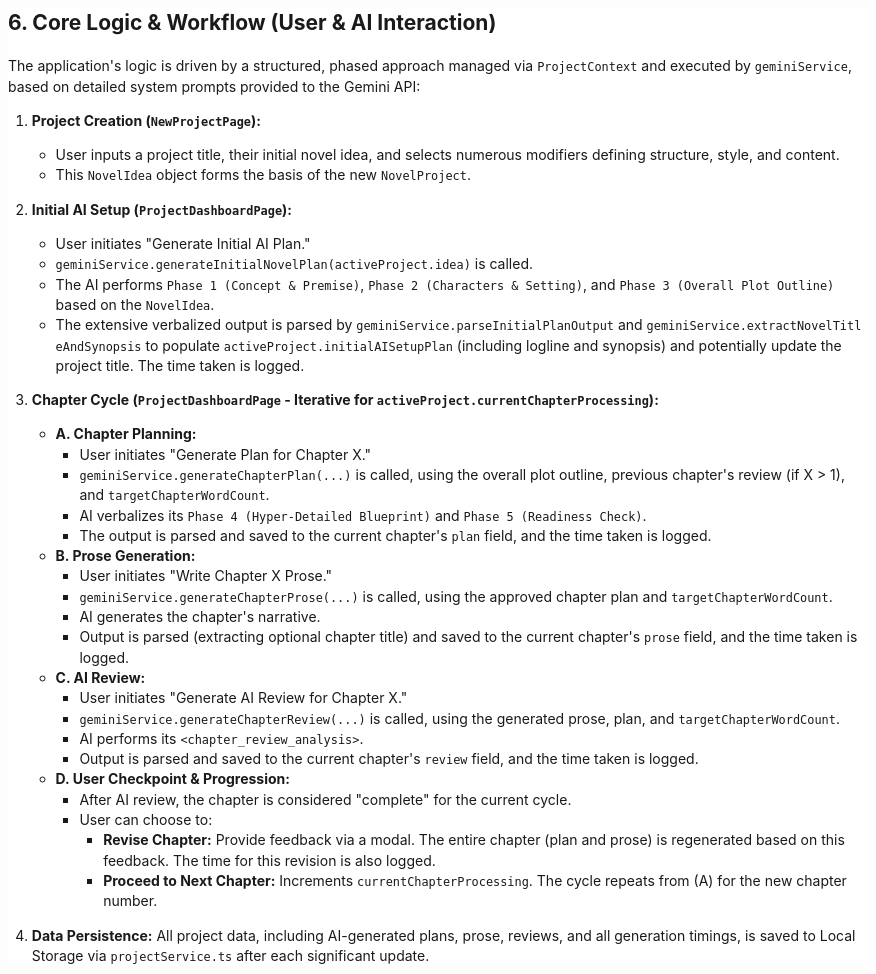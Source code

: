 ## 6. Core Logic & Workflow (User & AI Interaction)

The application's logic is driven by a structured, phased approach managed via `ProjectContext` and executed by `geminiService`, based on detailed system prompts provided to the Gemini API:

1.  **Project Creation (`NewProjectPage`):**
    *   User inputs a project title, their initial novel idea, and selects numerous modifiers defining structure, style, and content.
    *   This `NovelIdea` object forms the basis of the new `NovelProject`.

2.  **Initial AI Setup (`ProjectDashboardPage`):**
    *   User initiates "Generate Initial AI Plan."
    *   `geminiService.generateInitialNovelPlan(activeProject.idea)` is called.
    *   The AI performs `Phase 1 (Concept & Premise)`, `Phase 2 (Characters & Setting)`, and `Phase 3 (Overall Plot Outline)` based on the `NovelIdea`.
    *   The extensive verbalized output is parsed by `geminiService.parseInitialPlanOutput` and `geminiService.extractNovelTitleAndSynopsis` to populate `activeProject.initialAISetupPlan` (including logline and synopsis) and potentially update the project title. The time taken is logged.

3.  **Chapter Cycle (`ProjectDashboardPage` - Iterative for `activeProject.currentChapterProcessing`):**
    *   **A. Chapter Planning:**
        *   User initiates "Generate Plan for Chapter X."
        *   `geminiService.generateChapterPlan(...)` is called, using the overall plot outline, previous chapter's review (if X > 1), and `targetChapterWordCount`.
        *   AI verbalizes its `Phase 4 (Hyper-Detailed Blueprint)` and `Phase 5 (Readiness Check)`.
        *   The output is parsed and saved to the current chapter's `plan` field, and the time taken is logged.
    *   **B. Prose Generation:**
        *   User initiates "Write Chapter X Prose."
        *   `geminiService.generateChapterProse(...)` is called, using the approved chapter plan and `targetChapterWordCount`.
        *   AI generates the chapter's narrative.
        *   Output is parsed (extracting optional chapter title) and saved to the current chapter's `prose` field, and the time taken is logged.
    *   **C. AI Review:**
        *   User initiates "Generate AI Review for Chapter X."
        *   `geminiService.generateChapterReview(...)` is called, using the generated prose, plan, and `targetChapterWordCount`.
        *   AI performs its `<chapter_review_analysis>`.
        *   Output is parsed and saved to the current chapter's `review` field, and the time taken is logged.
    *   **D. User Checkpoint & Progression:**
        *   After AI review, the chapter is considered "complete" for the current cycle.
        *   User can choose to:
            *   **Revise Chapter:** Provide feedback via a modal. The entire chapter (plan and prose) is regenerated based on this feedback. The time for this revision is also logged.
            *   **Proceed to Next Chapter:** Increments `currentChapterProcessing`. The cycle repeats from (A) for the new chapter number.

4.  **Data Persistence:** All project data, including AI-generated plans, prose, reviews, and all generation timings, is saved to Local Storage via `projectService.ts` after each significant update.
